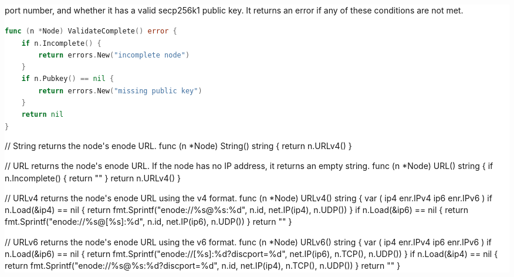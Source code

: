 port number, and whether it has a valid secp256k1 public key. It returns an error if any of these conditions are not met.
```go
func (n *Node) ValidateComplete() error {
    if n.Incomplete() {
        return errors.New("incomplete node")
    }
    if n.Pubkey() == nil {
        return errors.New("missing public key")
    }
    return nil
}
```

// String returns the node's enode URL.
func (n *Node) String() string {
	return n.URLv4()
}

// URL returns the node's enode URL. If the node has no IP address, it returns an empty string.
func (n *Node) URL() string {
	if n.Incomplete() {
		return ""
	}
	return n.URLv4()
}

// URLv4 returns the node's enode URL using the v4 format.
func (n *Node) URLv4() string {
	var (
		ip4 enr.IPv4
		ip6 enr.IPv6
	)
	if n.Load(&ip4) == nil {
		return fmt.Sprintf("enode://%s@%s:%d", n.id, net.IP(ip4), n.UDP())
	}
	if n.Load(&ip6) == nil {
		return fmt.Sprintf("enode://%s@[%s]:%d", n.id, net.IP(ip6), n.UDP())
	}
	return ""
}

// URLv6 returns the node's enode URL using the v6 format.
func (n *Node) URLv6() string {
	var (
		ip4 enr.IPv4
		ip6 enr.IPv6
	)
	if n.Load(&ip6) == nil {
		return fmt.Sprintf("enode://[%s]:%d?discport=%d", net.IP(ip6), n.TCP(), n.UDP())
	}
	if n.Load(&ip4) == nil {
		return fmt.Sprintf("enode://%s@%s:%d?discport=%d", n.id, net.IP(ip4), n.TCP(), n.UDP())
	}
	return ""
}
